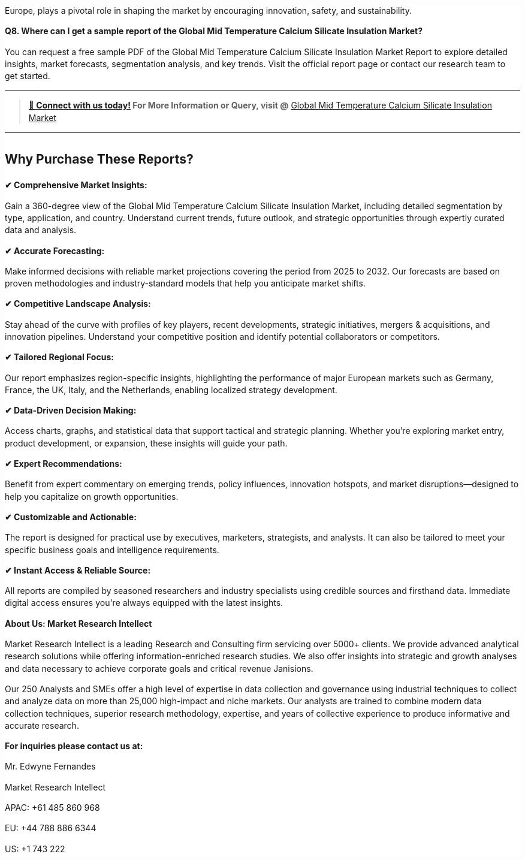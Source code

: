 Europe, plays a pivotal role in shaping the market by encouraging innovation, safety, and sustainability.</p><p><strong>Q8. Where can I get a sample report of the Global Mid Temperature Calcium Silicate Insulation Market?</strong></p><p>You can request a free sample PDF of the Global Mid Temperature Calcium Silicate Insulation Market Report to explore detailed insights, market forecasts, segmentation analysis, and key trends. Visit the official report page or contact our research team to get started.</p><hr /><blockquote><p><span class="font-[700]"><strong><a href="https://www.marketresearchintellect.com/product/global-mid-temperature-calcium-silicate-insulation-market/?utm_source=Linkedin&utm_medium=838">📩 Connect with us today!</a> For More Information or Query, visit&nbsp;@</strong>&nbsp;</span><span class="font-[700]"><a href="https://www.marketresearchintellect.com/product/global-mid-temperature-calcium-silicate-insulation-market/?utm_source=Linkedin&utm_medium=838" target="_blank" data-tracking-control-name="article-ssr-frontend-pulse_little-text-block" data-tracking-will-navigate="" data-test-link="">Global Mid Temperature Calcium Silicate Insulation Market</a></span></p></blockquote><hr /><h2>Why Purchase These Reports?</h2><p><strong>✔ Comprehensive Market Insights:</strong></p><p>Gain a 360-degree view of the Global Mid Temperature Calcium Silicate Insulation Market, including detailed segmentation by type, application, and country. Understand current trends, future outlook, and strategic opportunities through expertly curated data and analysis.</p><p><strong>✔ Accurate Forecasting:</strong></p><p>Make informed decisions with reliable market projections covering the period from 2025 to 2032. Our forecasts are based on proven methodologies and industry-standard models that help you anticipate market shifts.</p><p><strong>✔ Competitive Landscape Analysis:</strong></p><p>Stay ahead of the curve with profiles of key players, recent developments, strategic initiatives, mergers &amp; acquisitions, and innovation pipelines. Understand your competitive position and identify potential collaborators or competitors.</p><p><strong>✔ Tailored Regional Focus:</strong></p><p>Our report emphasizes region-specific insights, highlighting the performance of major European markets such as Germany, France, the UK, Italy, and the Netherlands, enabling localized strategy development.</p><p><strong>✔ Data-Driven Decision Making:</strong></p><p>Access charts, graphs, and statistical data that support tactical and strategic planning. Whether you&rsquo;re exploring market entry, product development, or expansion, these insights will guide your path.</p><p><strong>✔ Expert Recommendations:</strong></p><p>Benefit from expert commentary on emerging trends, policy influences, innovation hotspots, and market disruptions&mdash;designed to help you capitalize on growth opportunities.</p><p><strong>✔ Customizable and Actionable:</strong></p><p>The report is designed for practical use by executives, marketers, strategists, and analysts. It can also be tailored to meet your specific business goals and intelligence requirements.</p><p><strong>✔ Instant Access &amp; Reliable Source:</strong></p><p>All reports are compiled by seasoned researchers and industry specialists using credible sources and firsthand data. Immediate digital access ensures you're always equipped with the latest insights.</p><p><strong><span class="font-[700]">About Us: Market Research Intellect</span></strong></p><p><span class="">Market Research Intellect is a leading Research and Consulting firm servicing over 5000+ clients. We provide advanced analytical research solutions while offering information-enriched research studies.&nbsp;</span>We also offer insights into strategic and growth analyses and data necessary to achieve corporate goals and critical revenue Janisions.</p><p><span class="">Our 250 Analysts and SMEs offer a high level of expertise in data collection and governance using industrial techniques to collect and analyze data on more than 25,000 high-impact and niche markets. Our analysts are trained to combine modern data collection techniques, superior research methodology, expertise, and years of collective experience to produce informative and accurate research.</span></p><p><strong>For inquiries please contact us at:</strong></p><p>Mr. Edwyne Fernandes</p><p>Market Research Intellect</p><p>APAC: +61 485 860 968</p><p>EU: +44 788 886 6344</p><p>US: +1 743 222